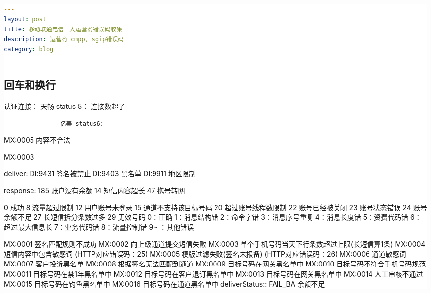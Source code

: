 ```yaml
---
layout: post
title: 移动联通电信三大运营商错误码收集
description: 运营商 cmpp, sgip错误码
category: blog
---
```


## 回车和换行

认证连接： 天畅 status 5： 连接数超了

                    亿美 status6: 



MX:0005   内容不合法

MX:0003   

deliver:               DI:9431   签名被禁止  DI:9403  黑名单  DI:9911 地区限制 



response: 185 账户没有余额  14 短信内容超长 47 携号转网



0	成功
8	流量超过限制
12	用户账号未登录
15	通道不支持该目标号码
20	超过账号线程数限制
22	账号已经被关闭
23	账号状态错误
24	账号余额不足
27	长短信拆分条数过多
29	无效号码
   0：正确
1：消息结构错
 2：命令字错
 3：消息序号重复
4：消息长度错
5：资费代码错
6：超过最大信息长
7：业务代码错
8：流量控制错
9~ ：其他错误

MX:0001	签名匹配规则不成功
MX:0002	向上级通道提交短信失败
MX:0003	单个手机号码当天下行条数超过上限(长短信算1条)
MX:0004	短信内容中包含敏感词 (HTTP对应错误码：25)
MX:0005	模版过滤失败(签名未报备) (HTTP对应错误码：26)
MX:0006	通道敏感词
MX:0007	客户投诉黑名单
MX:0008	根据签名无法匹配到通道
MX:0009	目标号码在网关黑名单中
MX:0010	目标号码不符合手机号码规范
MX:0011	目标号码在禁1年黑名单中
MX:0012	目标号码在客户退订黑名单中
MX:0013	目标号码在网关黑名单中
MX:0014	人工审核不通过
MX:0015	目标号码在钓鱼黑名单中
MX:0016	目标号码在通道黑名单中
deliverStatus:: FAIL_BA   余额不足
